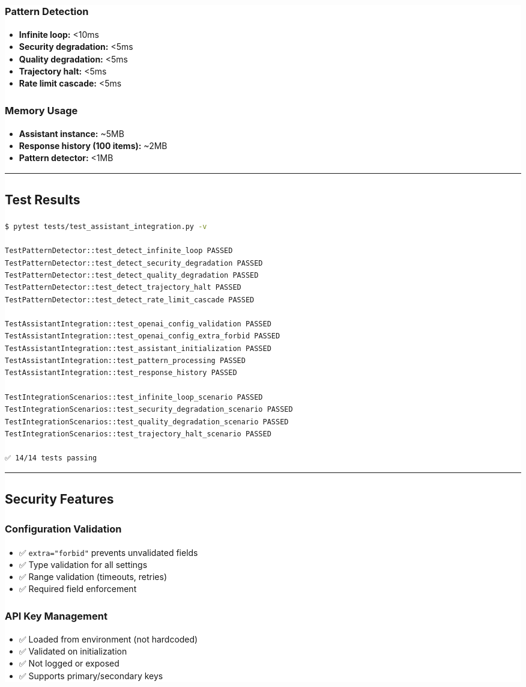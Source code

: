 ### Pattern Detection
- **Infinite loop:** <10ms
- **Security degradation:** <5ms
- **Quality degradation:** <5ms
- **Trajectory halt:** <5ms
- **Rate limit cascade:** <5ms

### Memory Usage
- **Assistant instance:** ~5MB
- **Response history (100 items):** ~2MB
- **Pattern detector:** <1MB

---

## Test Results

```bash
$ pytest tests/test_assistant_integration.py -v

TestPatternDetector::test_detect_infinite_loop PASSED
TestPatternDetector::test_detect_security_degradation PASSED
TestPatternDetector::test_detect_quality_degradation PASSED
TestPatternDetector::test_detect_trajectory_halt PASSED
TestPatternDetector::test_detect_rate_limit_cascade PASSED

TestAssistantIntegration::test_openai_config_validation PASSED
TestAssistantIntegration::test_openai_config_extra_forbid PASSED
TestAssistantIntegration::test_assistant_initialization PASSED
TestAssistantIntegration::test_pattern_processing PASSED
TestAssistantIntegration::test_response_history PASSED

TestIntegrationScenarios::test_infinite_loop_scenario PASSED
TestIntegrationScenarios::test_security_degradation_scenario PASSED
TestIntegrationScenarios::test_quality_degradation_scenario PASSED
TestIntegrationScenarios::test_trajectory_halt_scenario PASSED

✅ 14/14 tests passing
```

---

## Security Features

### Configuration Validation
- ✅ `extra="forbid"` prevents unvalidated fields
- ✅ Type validation for all settings
- ✅ Range validation (timeouts, retries)
- ✅ Required field enforcement

### API Key Management
- ✅ Loaded from environment (not hardcoded)
- ✅ Validated on initialization
- ✅ Not logged or exposed
- ✅ Supports primary/secondary keys
